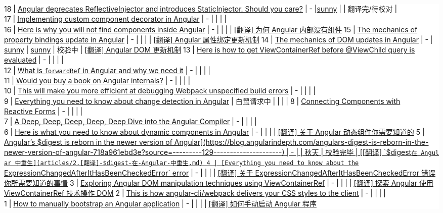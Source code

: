 18 | [Angular deprecates ReflectiveInjector and introduces StaticInjector. Should you care?](https://blog.angularindepth.com/angular-introduces-staticinjector-should-you-care-4e059eca030c?source=---------116---------------------) | - |[sunny](https://segmentfault.com/u/lx1036/articles)  |  | 翻译完/待校对 |  
17 | [Implementing custom component decorator in Angular](https://blog.angularindepth.com/implementing-custom-component-decorator-in-angular-4d037d5a3f0d?source=---------117---------------------) | - |  |  |  |  
16 | [Here is why you will not find components inside Angular](https://blog.angularindepth.com/here-is-why-you-will-not-find-components-inside-angular-bdaf204d955c?source=---------118---------------------) | - |  |  |  | [[翻译] 为何 Angular 内部没有组件](articles/12.[翻译]-为何-Angular-内部没有组件.md)
15 | [The mechanics of property bindings update in Angular](https://blog.angularindepth.com/the-mechanics-of-property-bindings-update-in-angular-39c0812bc4ce?source=---------119---------------------) | - |  |  |  | [[翻译] Angular 属性绑定更新机制](articles/13.[翻译]-Angular-属性绑定更新机制.md)
14 | [The mechanics of DOM updates in Angular](https://blog.angularindepth.com/the-mechanics-of-dom-updates-in-angular-3b2970d5c03d?source=---------120---------------------) | - | [sunny](https://segmentfault.com/u/lx1036/articles)  | [sunny](https://segmentfault.com/u/lx1036/articles) | 校验中 | [[翻译] Angular DOM 更新机制](articles/14.[翻译]-Angular-DOM-更新机制.md)
13 | [Here is how to get ViewContainerRef before @ViewChild query is evaluated](https://blog.angularindepth.com/here-is-how-to-get-viewcontainerref-before-viewchild-query-is-evaluated-f649e51315fb?source=---------121---------------------) | - |  |  |  |  
12 | [What is `forwardRef` in Angular and why we need it](https://blog.angularindepth.com/what-is-forwardref-in-angular-and-why-we-need-it-6ecefb417d48?source=---------122---------------------) | - |  |  |  |  
11 | [Would you buy a book on Angular internals?](https://blog.angularindepth.com/would-you-buy-a-book-on-angular-change-detection-8239a8ef64b7?source=---------123---------------------) | - |  |  |  |  
10 | [This will make you more efficient at debugging Webpack unspecified build errors](https://blog.angularindepth.com/this-will-make-you-more-efficient-at-debugging-wepback-unspecified-build-errors-6392850caed9?source=---------124---------------------) | - |  |  |  |  
9 | [Everything you need to know about change detection in Angular](https://blog.angularindepth.com/everything-you-need-to-know-about-change-detection-in-angular-8006c51d206f?source=---------125---------------------) | 白鼠请求中 |  |  |  |
8 | [Connecting Components with Reactive Forms](https://blog.angularindepth.com/connecting-components-with-reactive-forms-55f56fce2aad?source=---------126---------------------) | - |  |  |  |  
7 | [A Deep, Deep, Deep, Deep, Deep Dive into the Angular Compiler](https://blog.angularindepth.com/a-deep-deep-deep-deep-deep-dive-into-the-angular-compiler-5379171ffb7a?source=---------127---------------------) | - |  |  |  |  
6 | [Here is what you need to know about dynamic components in Angular](https://blog.angularindepth.com/here-is-what-you-need-to-know-about-dynamic-components-in-angular-ac1e96167f9e?source=---------128---------------------) | - |  |  |  | [[翻译] 关于 Angular 动态组件你需要知道的](articles/9.[翻译]-关于-Angular-动态组件你需要知道的.md)
5 | [Angular’s $digest is reborn in the newer version of Angular](https://blog.angularindepth.com/angulars-digest-is-reborn-in-the-newer-version-of-angular-718a961ebd3e?source=---------129---------------------) | - |  | 秋天 | 校验完毕 | [[翻译] `$digest` 在 Angular 中重生](articles/2.[翻译]-$digest-在-Angular-中重生.md)
4 | [Everything you need to know about the `ExpressionChangedAfterItHasBeenCheckedError` error](https://blog.angularindepth.com/everything-you-need-to-know-about-the-expressionchangedafterithasbeencheckederror-error-e3fd9ce7dbb4?source=---------130---------------------) | - |  |  |  | [[翻译] 关于 ExpressionChangedAfterItHasBeenCheckedError 错误你所需要知道的事情](articles/11.[翻译]-关于-ExpressionChangedAfterItHasBeenCheckedError-错误你所需要知道的事情.md)
3 | [Exploring Angular DOM manipulation techniques using ViewContainerRef](https://blog.angularindepth.com/exploring-angular-dom-abstractions-80b3ebcfc02?source=---------131---------------------) | - |  |  |  | [[翻译] 探索 Angular 使用 ViewContainerRef 技术操作 DOM](articles/4.[翻译]-探索-Angular-使用-ViewContainerRef-技术操作-DOM.md)
2 | [This is how angular-cli/webpack delivers your CSS styles to the client](https://blog.angularindepth.com/this-is-how-angular-cli-webpack-delivers-your-css-styles-to-the-client-d4adf15c4975?source=---------132---------------------) | - |  |  |  |  
1 | [How to manually bootstrap an Angular application](https://blog.angularindepth.com/how-to-manually-bootstrap-an-angular-application-9a36ccf86429?source=---------133---------------------) | - |  |  |  | [[翻译] 如何手动启动 Angular 程序](articles/6.[翻译]-如何手动启动-Angular-程序.md)
